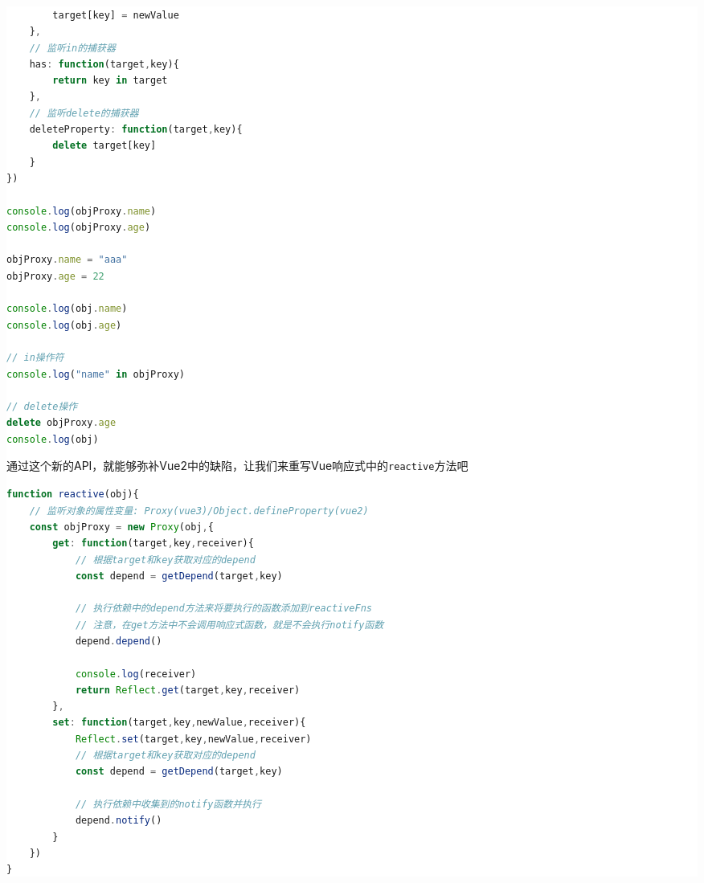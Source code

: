 ```js
        target[key] = newValue
    },
    // 监听in的捕获器
    has: function(target,key){
        return key in target
    },
    // 监听delete的捕获器
    deleteProperty: function(target,key){
        delete target[key]
    }
})

console.log(objProxy.name)
console.log(objProxy.age)

objProxy.name = "aaa"
objProxy.age = 22

console.log(obj.name)
console.log(obj.age)

// in操作符
console.log("name" in objProxy)

// delete操作
delete objProxy.age
console.log(obj)
```



通过这个新的API，就能够弥补Vue2中的缺陷，让我们来重写Vue响应式中的`reactive`方法吧

```js
function reactive(obj){
    // 监听对象的属性变量: Proxy(vue3)/Object.defineProperty(vue2)
    const objProxy = new Proxy(obj,{
        get: function(target,key,receiver){
            // 根据target和key获取对应的depend
            const depend = getDepend(target,key)
            
            // 执行依赖中的depend方法来将要执行的函数添加到reactiveFns
            // 注意，在get方法中不会调用响应式函数，就是不会执行notify函数
            depend.depend()

            console.log(receiver)
            return Reflect.get(target,key,receiver)
        },
        set: function(target,key,newValue,receiver){
            Reflect.set(target,key,newValue,receiver)
            // 根据target和key获取对应的depend
            const depend = getDepend(target,key)

            // 执行依赖中收集到的notify函数并执行
            depend.notify()
        }
    })
}
```

